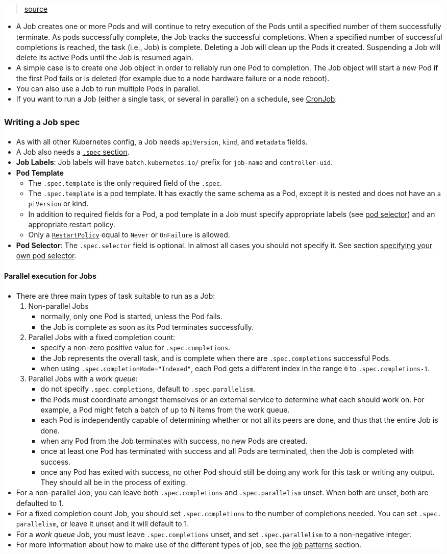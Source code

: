 > [source](https://kubernetes.io/docs/concepts/workloads/controllers/job/)

* A Job creates one or more Pods and will continue to retry execution of the Pods until a specified number of them successfully terminate. As pods successfully complete, the Job tracks the successful completions. When a specified number of successful completions is reached, the task (i.e., Job) is complete. Deleting a Job will clean up the Pods it created. Suspending a Job will delete its active Pods until the Job is resumed again.
* A simple case is to create one Job object in order to reliably run one Pod to completion. The Job object will start a new Pod if the first Pod fails or is deleted (for example due to a node hardware failure or a node reboot).
* You can also use a Job to run multiple Pods in parallel.
* If you want to run a Job (either a single task, or several in parallel) on a schedule, see [CronJob](https://kubernetes.io/docs/concepts/workloads/controllers/cron-jobs/).

### Writing a Job spec
* As with all other Kubernetes config, a Job needs `apiVersion`, `kind`, and `metadata` fields.
* A Job also needs a [`.spec` section](https://git.k8s.io/community/contributors/devel/sig-architecture/api-conventions.md#spec-and-status).
* **Job Labels**: Job labels will have `batch.kubernetes.io/` prefix for `job-name` and `controller-uid`.
* **Pod Template**
	* The `.spec.template` is the only required field of the `.spec`.
	* The `.spec.template` is a pod template. It has exactly the same schema as a Pod, except it is nested and does not have an `apiVersion` or kind.
	* In addition to required fields for a Pod, a pod template in a Job must specify appropriate labels (see [pod selector](https://kubernetes.io/docs/concepts/workloads/controllers/job/#pod-selector)) and an appropriate restart policy.
	* Only a [`RestartPolicy`](https://kubernetes.io/docs/concepts/workloads/pods/pod-lifecycle/#restart-policy) equal to `Never` or `OnFailure` is allowed.
* **Pod Selector**: The `.spec.selector` field is optional. In almost all cases you should not specify it. See section [specifying your own pod selector](https://kubernetes.io/docs/concepts/workloads/controllers/job/#specifying-your-own-pod-selector).

#### Parallel execution for Jobs
* There are three main types of task suitable to run as a Job:
	1. Non-parallel Jobs
		* normally, only one Pod is started, unless the Pod fails.
		* the Job is complete as soon as its Pod terminates successfully.
	2. Parallel Jobs with a fixed completion count:
		* specify a non-zero positive value for `.spec.completions`.
		* the Job represents the overall task, and is complete when there are `.spec.completions` successful Pods.
		* when using `.spec.completionMode="Indexed"`, each Pod gets a different index in the range `0` to `.spec.completions-1`.
	3. Parallel Jobs with a *work queue*:
		* do not specify `.spec.completions`, default to `.spec.parallelism`.
		* the Pods must coordinate amongst themselves or an external service to determine what each should work on. For example, a Pod might fetch a batch of up to N items from the work queue.
		* each Pod is independently capable of determining whether or not all its peers are done, and thus that the entire Job is done.
		* when any Pod from the Job terminates with success, no new Pods are created.
		* once at least one Pod has terminated with success and all Pods are terminated, then the Job is completed with success.
		* once any Pod has exited with success, no other Pod should still be doing any work for this task or writing any output. They should all be in the process of exiting.
* For a non-parallel Job, you can leave both `.spec.completions` and `.spec.parallelism` unset. When both are unset, both are defaulted to 1.
* For a fixed completion count Job, you should set `.spec.completions` to the number of completions needed. You can set `.spec.parallelism`, or leave it unset and it will default to 1.
* For a *work queue* Job, you must leave `.spec.completions` unset, and set `.spec.parallelism` to a non-negative integer.
* For more information about how to make use of the different types of job, see the [job patterns](https://kubernetes.io/docs/concepts/workloads/controllers/job/#job-patterns) section.
